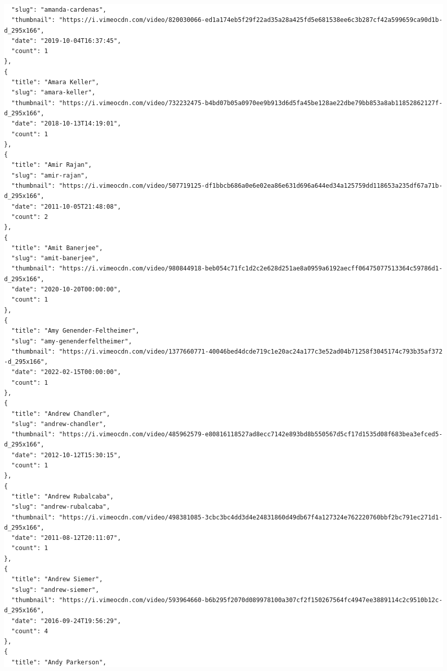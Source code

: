       "slug": "amanda-cardenas",
      "thumbnail": "https://i.vimeocdn.com/video/820030066-ed1a174eb5f29f22ad35a28a425fd5e681538ee6c3b287cf42a599659ca90d1b-d_295x166",
      "date": "2019-10-04T16:37:45",
      "count": 1
    },
    {
      "title": "Amara Keller",
      "slug": "amara-keller",
      "thumbnail": "https://i.vimeocdn.com/video/732232475-b4bd07b05a0970ee9b913d6d5fa45be128ae22dbe79bb853a8ab11852862127f-d_295x166",
      "date": "2018-10-13T14:19:01",
      "count": 1
    },
    {
      "title": "Amir Rajan",
      "slug": "amir-rajan",
      "thumbnail": "https://i.vimeocdn.com/video/507719125-df1bbcb686a0e6e02ea86e631d696a644ed34a125759dd118653a235df67a71b-d_295x166",
      "date": "2011-10-05T21:48:08",
      "count": 2
    },
    {
      "title": "Amit Banerjee",
      "slug": "amit-banerjee",
      "thumbnail": "https://i.vimeocdn.com/video/980844918-beb054c71fc1d2c2e628d251ae8a0959a6192aecff06475077513364c59786d1-d_295x166",
      "date": "2020-10-20T00:00:00",
      "count": 1
    },
    {
      "title": "Amy Genender-Feltheimer",
      "slug": "amy-genenderfeltheimer",
      "thumbnail": "https://i.vimeocdn.com/video/1377660771-40046bed4dcde719c1e20ac24a177c3e52ad04b71258f3045174c793b35af372-d_295x166",
      "date": "2022-02-15T00:00:00",
      "count": 1
    },
    {
      "title": "Andrew Chandler",
      "slug": "andrew-chandler",
      "thumbnail": "https://i.vimeocdn.com/video/485962579-e80816118527ad8ecc7142e893bd8b550567d5cf17d1535d08f683bea3efced5-d_295x166",
      "date": "2012-10-12T15:30:15",
      "count": 1
    },
    {
      "title": "Andrew Rubalcaba",
      "slug": "andrew-rubalcaba",
      "thumbnail": "https://i.vimeocdn.com/video/498381085-3cbc3bc4dd3d4e24831860d49db67f4a127324e762220760bbf2bc791ec271d1-d_295x166",
      "date": "2011-08-12T20:11:07",
      "count": 1
    },
    {
      "title": "Andrew Siemer",
      "slug": "andrew-siemer",
      "thumbnail": "https://i.vimeocdn.com/video/593964660-b6b295f2070d089978100a307cf2f150267564fc4947ee3889114c2c9510b12c-d_295x166",
      "date": "2016-09-24T19:56:29",
      "count": 4
    },
    {
      "title": "Andy Parkerson",